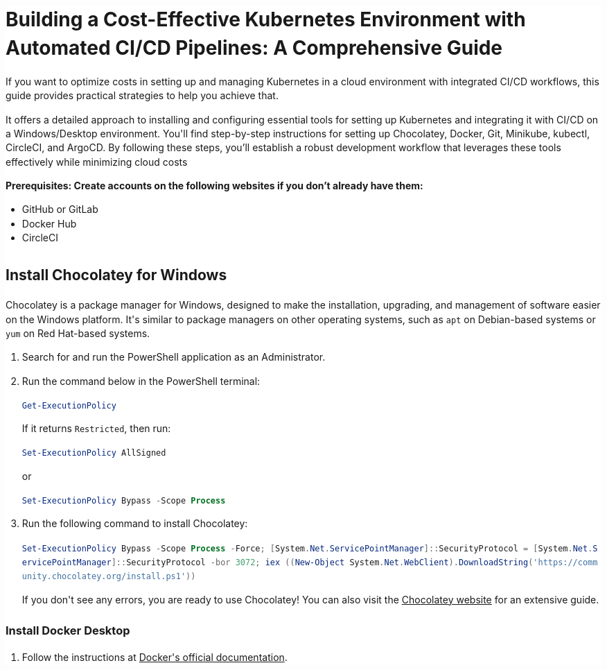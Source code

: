 # **Building a Cost-Effective Kubernetes Environment with Automated CI/CD Pipelines: A Comprehensive Guide**

If you want to optimize costs in setting up and managing Kubernetes in a cloud environment with integrated CI/CD workflows, this guide provides practical strategies to help you achieve that.

It offers a detailed approach to installing and configuring essential tools for setting up Kubernetes and integrating it with CI/CD on a Windows/Desktop environment. You'll find step-by-step instructions for setting up Chocolatey, Docker, Git, Minikube, kubectl, CircleCI, and ArgoCD. By following these steps, you’ll establish a robust development workflow that leverages these tools effectively while minimizing cloud costs

**Prerequisites: Create accounts on the following websites if you don’t already have them:**

- GitHub or GitLab
- Docker Hub
- CircleCI

## **Install Chocolatey for Windows**

Chocolatey is a package manager for Windows, designed to make the installation, upgrading, and management of software easier on the Windows platform. It's similar to package managers on other operating systems, such as `apt` on Debian-based systems or `yum` on Red Hat-based systems.

1. Search for and run the PowerShell application as an Administrator.
2. Run the command below in the PowerShell terminal:

   ```powershell
   Get-ExecutionPolicy
   ```

   If it returns `Restricted`, then run:

   ```powershell
   Set-ExecutionPolicy AllSigned
   ```

   or

   ```powershell
   Set-ExecutionPolicy Bypass -Scope Process
   ```

3. Run the following command to install Chocolatey:

   ```powershell
   Set-ExecutionPolicy Bypass -Scope Process -Force; [System.Net.ServicePointManager]::SecurityProtocol = [System.Net.ServicePointManager]::SecurityProtocol -bor 3072; iex ((New-Object System.Net.WebClient).DownloadString('https://community.chocolatey.org/install.ps1'))
   ```

   If you don't see any errors, you are ready to use Chocolatey! You can also visit the [Chocolatey website](https://chocolatey.org/install) for an extensive guide.

### **Install Docker Desktop**

1. Follow the instructions at [Docker's official documentation](https://docs.docker.com/desktop/install/windows-install/).
